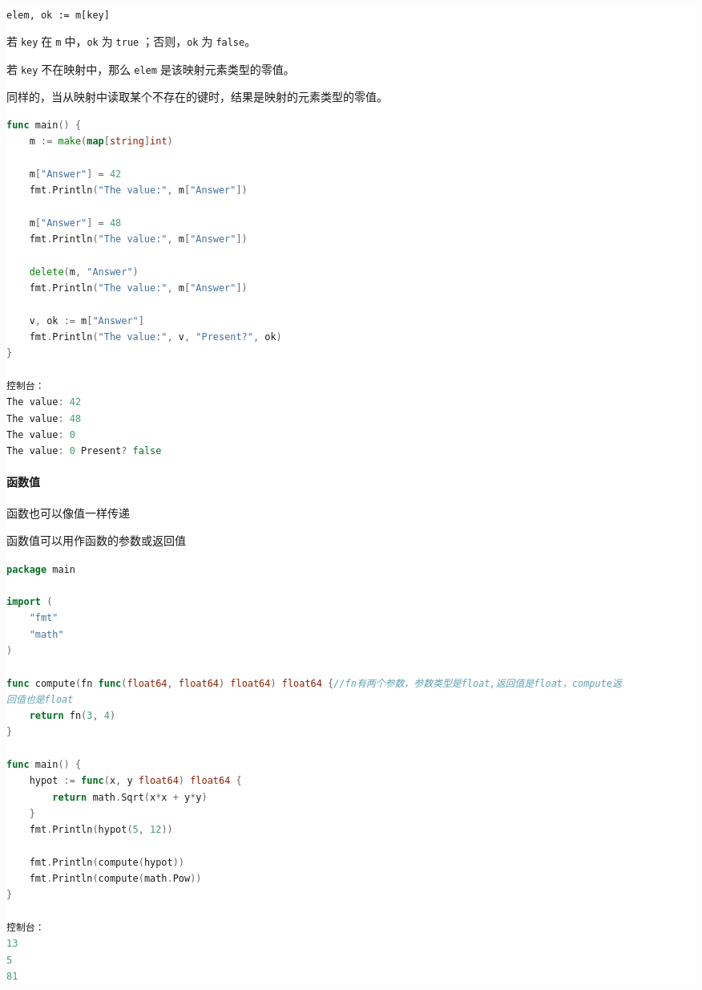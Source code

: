 ```
elem, ok := m[key]
```

若 `key` 在 `m` 中，`ok` 为 `true` ；否则，`ok` 为 `false`。

若 `key` 不在映射中，那么 `elem` 是该映射元素类型的零值。

同样的，当从映射中读取某个不存在的键时，结果是映射的元素类型的零值。

```go
func main() {
	m := make(map[string]int)

	m["Answer"] = 42
	fmt.Println("The value:", m["Answer"])

	m["Answer"] = 48
	fmt.Println("The value:", m["Answer"])

	delete(m, "Answer")
	fmt.Println("The value:", m["Answer"])

	v, ok := m["Answer"]
	fmt.Println("The value:", v, "Present?", ok)
}

控制台：
The value: 42
The value: 48
The value: 0
The value: 0 Present? false
```

#### 函数值

函数也可以像值一样传递

函数值可以用作函数的参数或返回值

```go
package main

import (
	"fmt"
	"math"
)

func compute(fn func(float64, float64) float64) float64 {//fn有两个参数，参数类型是float,返回值是float，compute返														   回值也是float
	return fn(3, 4)
}

func main() {
	hypot := func(x, y float64) float64 {
		return math.Sqrt(x*x + y*y)
	}
	fmt.Println(hypot(5, 12))

	fmt.Println(compute(hypot))
	fmt.Println(compute(math.Pow))
}

控制台：
13
5
81
```